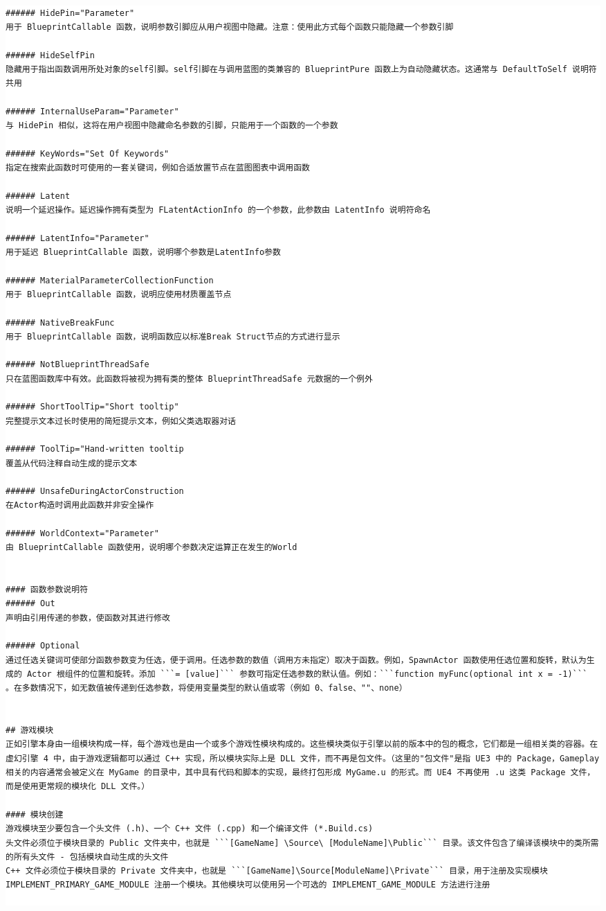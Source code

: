 ```
###### HidePin="Parameter"
用于 BlueprintCallable 函数，说明参数引脚应从用户视图中隐藏。注意：使用此方式每个函数只能隐藏一个参数引脚

###### HideSelfPin
隐藏用于指出函数调用所处对象的self引脚。self引脚在与调用蓝图的类兼容的 BlueprintPure 函数上为自动隐藏状态。这通常与 DefaultToSelf 说明符共用

###### InternalUseParam="Parameter"
与 HidePin 相似，这将在用户视图中隐藏命名参数的引脚，只能用于一个函数的一个参数

###### KeyWords="Set Of Keywords"
指定在搜索此函数时可使用的一套关键词，例如合适放置节点在蓝图图表中调用函数

###### Latent
说明一个延迟操作。延迟操作拥有类型为 FLatentActionInfo 的一个参数，此参数由 LatentInfo 说明符命名

###### LatentInfo="Parameter"
用于延迟 BlueprintCallable 函数，说明哪个参数是LatentInfo参数

###### MaterialParameterCollectionFunction
用于 BlueprintCallable 函数，说明应使用材质覆盖节点

###### NativeBreakFunc
用于 BlueprintCallable 函数，说明函数应以标准Break Struct节点的方式进行显示

###### NotBlueprintThreadSafe
只在蓝图函数库中有效。此函数将被视为拥有类的整体 BlueprintThreadSafe 元数据的一个例外

###### ShortToolTip="Short tooltip"
完整提示文本过长时使用的简短提示文本，例如父类选取器对话

###### ToolTip="Hand-written tooltip
覆盖从代码注释自动生成的提示文本

###### UnsafeDuringActorConstruction
在Actor构造时调用此函数并非安全操作

###### WorldContext="Parameter"
由 BlueprintCallable 函数使用，说明哪个参数决定运算正在发生的World


#### 函数参数说明符
###### Out
声明由引用传递的参数，使函数对其进行修改

###### Optional
通过任选关键词可使部分函数参数变为任选，便于调用。任选参数的数值（调用方未指定）取决于函数。例如，SpawnActor 函数使用任选位置和旋转，默认为生成的 Actor 根组件的位置和旋转。添加 ```= [value]``` 参数可指定任选参数的默认值。例如：```function myFunc(optional int x = -1)``` 。在多数情况下，如无数值被传递到任选参数，将使用变量类型的默认值或零（例如 0、false、""、none）


## 游戏模块
正如引擎本身由一组模块构成一样，每个游戏也是由一个或多个游戏性模块构成的。这些模块类似于引擎以前的版本中的包的概念，它们都是一组相关类的容器。在虚幻引擎 4 中，由于游戏逻辑都可以通过 C++ 实现，所以模块实际上是 DLL 文件，而不再是包文件。（这里的"包文件"是指 UE3 中的 Package，Gameplay 相关的内容通常会被定义在 MyGame 的目录中，其中具有代码和脚本的实现，最终打包形成 MyGame.u 的形式。而 UE4 不再使用 .u 这类 Package 文件，而是使用更常规的模块化 DLL 文件。）

#### 模块创建
游戏模块至少要包含一个头文件 (.h)、一个 C++ 文件 (.cpp) 和一个编译文件 (*.Build.cs)
头文件必须位于模块目录的 Public 文件夹中，也就是 ```[GameName] \Source\ [ModuleName]\Public``` 目录。该文件包含了编译该模块中的类所需的所有头文件 - 包括模块自动生成的头文件
C++ 文件必须位于模块目录的 Private 文件夹中，也就是 ```[GameName]\Source[ModuleName]\Private``` 目录，用于注册及实现模块
IMPLEMENT_PRIMARY_GAME_MODULE 注册一个模块。其他模块可以使用另一个可选的 IMPLEMENT_GAME_MODULE 方法进行注册


```